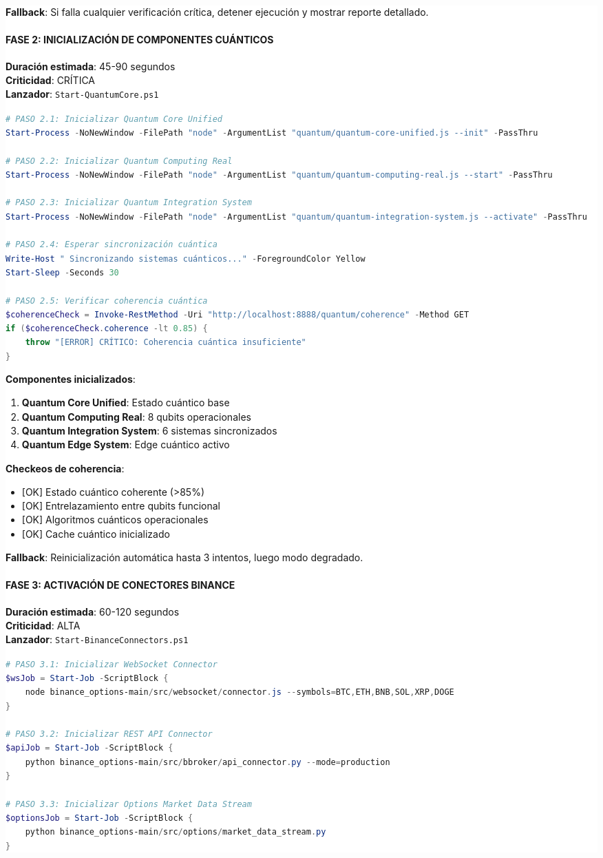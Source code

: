 **Fallback**: Si falla cualquier verificación crítica, detener ejecución y mostrar reporte detallado.

#### FASE 2: INICIALIZACIÓN DE COMPONENTES CUÁNTICOS
**Duración estimada**: 45-90 segundos  
**Criticidad**: CRÍTICA  
**Lanzador**: `Start-QuantumCore.ps1`

```powershell
# PASO 2.1: Inicializar Quantum Core Unified
Start-Process -NoNewWindow -FilePath "node" -ArgumentList "quantum/quantum-core-unified.js --init" -PassThru

# PASO 2.2: Inicializar Quantum Computing Real
Start-Process -NoNewWindow -FilePath "node" -ArgumentList "quantum/quantum-computing-real.js --start" -PassThru

# PASO 2.3: Inicializar Quantum Integration System
Start-Process -NoNewWindow -FilePath "node" -ArgumentList "quantum/quantum-integration-system.js --activate" -PassThru

# PASO 2.4: Esperar sincronización cuántica
Write-Host " Sincronizando sistemas cuánticos..." -ForegroundColor Yellow
Start-Sleep -Seconds 30

# PASO 2.5: Verificar coherencia cuántica
$coherenceCheck = Invoke-RestMethod -Uri "http://localhost:8888/quantum/coherence" -Method GET
if ($coherenceCheck.coherence -lt 0.85) {
    throw "[ERROR] CRÍTICO: Coherencia cuántica insuficiente"
}
```

**Componentes inicializados**:
1. **Quantum Core Unified**: Estado cuántico base
2. **Quantum Computing Real**: 8 qubits operacionales
3. **Quantum Integration System**: 6 sistemas sincronizados
4. **Quantum Edge System**: Edge cuántico activo

**Checkeos de coherencia**:
- [OK] Estado cuántico coherente (>85%)
- [OK] Entrelazamiento entre qubits funcional
- [OK] Algoritmos cuánticos operacionales
- [OK] Cache cuántico inicializado

**Fallback**: Reinicialización automática hasta 3 intentos, luego modo degradado.

#### FASE 3: ACTIVACIÓN DE CONECTORES BINANCE
**Duración estimada**: 60-120 segundos  
**Criticidad**: ALTA  
**Lanzador**: `Start-BinanceConnectors.ps1`

```powershell
# PASO 3.1: Inicializar WebSocket Connector
$wsJob = Start-Job -ScriptBlock {
    node binance_options-main/src/websocket/connector.js --symbols=BTC,ETH,BNB,SOL,XRP,DOGE
}

# PASO 3.2: Inicializar REST API Connector
$apiJob = Start-Job -ScriptBlock {
    python binance_options-main/src/bbroker/api_connector.py --mode=production
}

# PASO 3.3: Inicializar Options Market Data Stream
$optionsJob = Start-Job -ScriptBlock {
    python binance_options-main/src/options/market_data_stream.py
}
```